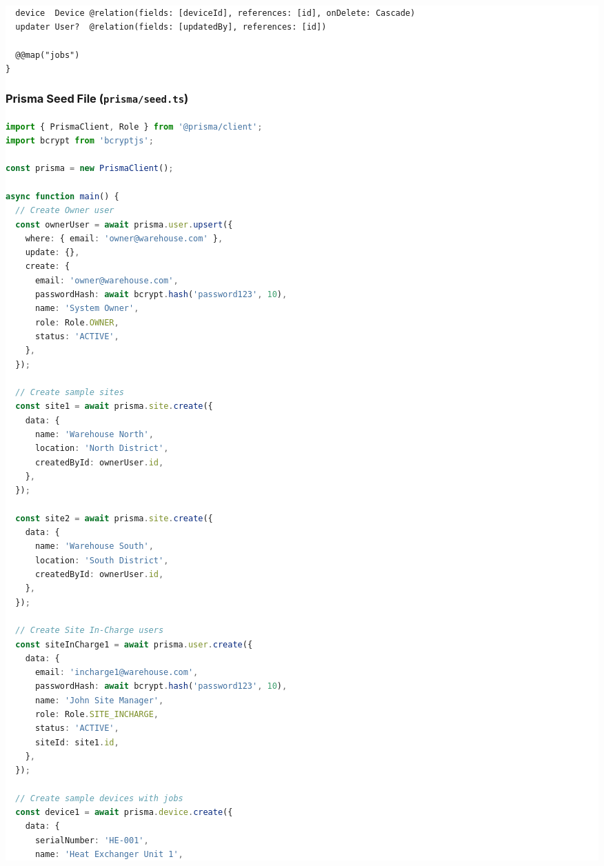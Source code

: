 ```prisma
  device  Device @relation(fields: [deviceId], references: [id], onDelete: Cascade)
  updater User?  @relation(fields: [updatedBy], references: [id])

  @@map("jobs")
}
```

### Prisma Seed File (`prisma/seed.ts`)

```typescript
import { PrismaClient, Role } from '@prisma/client';
import bcrypt from 'bcryptjs';

const prisma = new PrismaClient();

async function main() {
  // Create Owner user
  const ownerUser = await prisma.user.upsert({
    where: { email: 'owner@warehouse.com' },
    update: {},
    create: {
      email: 'owner@warehouse.com',
      passwordHash: await bcrypt.hash('password123', 10),
      name: 'System Owner',
      role: Role.OWNER,
      status: 'ACTIVE',
    },
  });

  // Create sample sites
  const site1 = await prisma.site.create({
    data: {
      name: 'Warehouse North',
      location: 'North District',
      createdById: ownerUser.id,
    },
  });

  const site2 = await prisma.site.create({
    data: {
      name: 'Warehouse South',
      location: 'South District',
      createdById: ownerUser.id,
    },
  });

  // Create Site In-Charge users
  const siteInCharge1 = await prisma.user.create({
    data: {
      email: 'incharge1@warehouse.com',
      passwordHash: await bcrypt.hash('password123', 10),
      name: 'John Site Manager',
      role: Role.SITE_INCHARGE,
      status: 'ACTIVE',
      siteId: site1.id,
    },
  });

  // Create sample devices with jobs
  const device1 = await prisma.device.create({
    data: {
      serialNumber: 'HE-001',
      name: 'Heat Exchanger Unit 1',
```